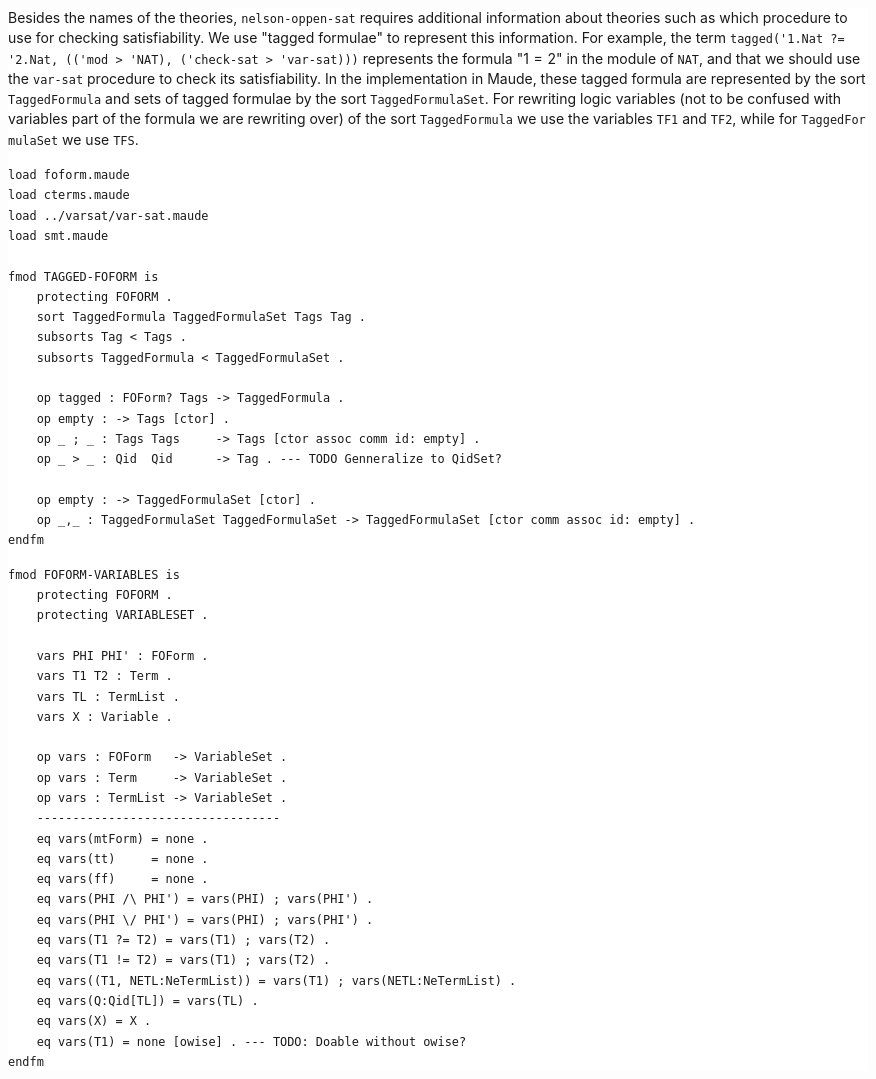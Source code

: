 Besides the names of the theories, `nelson-oppen-sat` requires additional information about theories
such as which procedure to use for checking satisfiability. We use "tagged formulae" to represent
this information. For example, the term
`tagged('1.Nat ?= '2.Nat, (('mod > 'NAT), ('check-sat > 'var-sat)))` represents the formula
"$1 = 2$" in the module of `NAT`, and that we should use the `var-sat` procedure to check its
satisfiability. In the implementation in Maude, these tagged formula are represented by the sort
`TaggedFormula` and sets of tagged formulae by the sort `TaggedFormulaSet`. For rewriting logic
variables (not to be confused with variables part of the formula we are rewriting over) of the sort
`TaggedFormula` we use the variables `TF1` and `TF2`, while for `TaggedFormulaSet` we use `TFS`.

```maude
load foform.maude
load cterms.maude
load ../varsat/var-sat.maude
load smt.maude

fmod TAGGED-FOFORM is
    protecting FOFORM .
    sort TaggedFormula TaggedFormulaSet Tags Tag .
    subsorts Tag < Tags .
    subsorts TaggedFormula < TaggedFormulaSet .

    op tagged : FOForm? Tags -> TaggedFormula .
    op empty : -> Tags [ctor] .
    op _ ; _ : Tags Tags     -> Tags [ctor assoc comm id: empty] .
    op _ > _ : Qid  Qid      -> Tag . --- TODO Genneralize to QidSet?

    op empty : -> TaggedFormulaSet [ctor] .
    op _,_ : TaggedFormulaSet TaggedFormulaSet -> TaggedFormulaSet [ctor comm assoc id: empty] .
endfm
```

```maude
fmod FOFORM-VARIABLES is
    protecting FOFORM .
    protecting VARIABLESET .

    vars PHI PHI' : FOForm .
    vars T1 T2 : Term .
    vars TL : TermList .
    vars X : Variable .

    op vars : FOForm   -> VariableSet .
    op vars : Term     -> VariableSet .
    op vars : TermList -> VariableSet .
    ----------------------------------
    eq vars(mtForm) = none .
    eq vars(tt)     = none .
    eq vars(ff)     = none .
    eq vars(PHI /\ PHI') = vars(PHI) ; vars(PHI') .
    eq vars(PHI \/ PHI') = vars(PHI) ; vars(PHI') .
    eq vars(T1 ?= T2) = vars(T1) ; vars(T2) .
    eq vars(T1 != T2) = vars(T1) ; vars(T2) .
    eq vars((T1, NETL:NeTermList)) = vars(T1) ; vars(NETL:NeTermList) .
    eq vars(Q:Qid[TL]) = vars(TL) .
    eq vars(X) = X .
    eq vars(T1) = none [owise] . --- TODO: Doable without owise?
endfm
```

